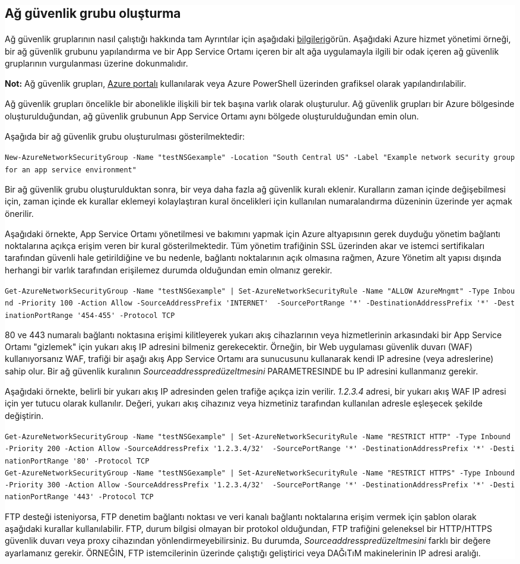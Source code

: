 ## <a name="creating-a-network-security-group"></a>Ağ güvenlik grubu oluşturma
Ağ güvenlik gruplarının nasıl çalıştığı hakkında tam Ayrıntılar için aşağıdaki [bilgileri][NetworkSecurityGroups]görün.  Aşağıdaki Azure hizmet yönetimi örneği, bir ağ güvenlik grubunu yapılandırma ve bir App Service Ortamı içeren bir alt ağa uygulamayla ilgili bir odak içeren ağ güvenlik gruplarının vurgulanması üzerine dokunmalıdır.

**Not:** Ağ güvenlik grupları, [Azure portalı](https://portal.azure.com) kullanılarak veya Azure PowerShell üzerinden grafiksel olarak yapılandırılabilir.

Ağ güvenlik grupları öncelikle bir abonelikle ilişkili bir tek başına varlık olarak oluşturulur. Ağ güvenlik grupları bir Azure bölgesinde oluşturulduğundan, ağ güvenlik grubunun App Service Ortamı aynı bölgede oluşturulduğundan emin olun.

Aşağıda bir ağ güvenlik grubu oluşturulması gösterilmektedir:

    New-AzureNetworkSecurityGroup -Name "testNSGexample" -Location "South Central US" -Label "Example network security group for an app service environment"

Bir ağ güvenlik grubu oluşturulduktan sonra, bir veya daha fazla ağ güvenlik kuralı eklenir.  Kuralların zaman içinde değişebilmesi için, zaman içinde ek kurallar eklemeyi kolaylaştıran kural öncelikleri için kullanılan numaralandırma düzeninin üzerinde yer açmak önerilir.

Aşağıdaki örnekte, App Service Ortamı yönetilmesi ve bakımını yapmak için Azure altyapısının gerek duyduğu yönetim bağlantı noktalarına açıkça erişim veren bir kural gösterilmektedir.  Tüm yönetim trafiğinin SSL üzerinden akar ve istemci sertifikaları tarafından güvenli hale getirildiğine ve bu nedenle, bağlantı noktalarının açık olmasına rağmen, Azure Yönetim alt yapısı dışında herhangi bir varlık tarafından erişilemez durumda olduğundan emin olmanız gerekir.

    Get-AzureNetworkSecurityGroup -Name "testNSGexample" | Set-AzureNetworkSecurityRule -Name "ALLOW AzureMngmt" -Type Inbound -Priority 100 -Action Allow -SourceAddressPrefix 'INTERNET'  -SourcePortRange '*' -DestinationAddressPrefix '*' -DestinationPortRange '454-455' -Protocol TCP


80 ve 443 numaralı bağlantı noktasına erişimi kilitleyerek yukarı akış cihazlarının veya hizmetlerinin arkasındaki bir App Service Ortamı "gizlemek" için yukarı akış IP adresini bilmeniz gerekecektir.  Örneğin, bir Web uygulaması güvenlik duvarı (WAF) kullanıyorsanız WAF, trafiği bir aşağı akış App Service Ortamı ara sunucusunu kullanarak kendi IP adresine (veya adreslerine) sahip olur.  Bir ağ güvenlik kuralının *Sourceaddresspredüzeltmesini* PARAMETRESINDE bu IP adresini kullanmanız gerekir.

Aşağıdaki örnekte, belirli bir yukarı akış IP adresinden gelen trafiğe açıkça izin verilir.  *1.2.3.4* adresi, bir yukarı akış WAF IP adresi için yer tutucu olarak kullanılır.  Değeri, yukarı akış cihazınız veya hizmetiniz tarafından kullanılan adresle eşleşecek şekilde değiştirin.

    Get-AzureNetworkSecurityGroup -Name "testNSGexample" | Set-AzureNetworkSecurityRule -Name "RESTRICT HTTP" -Type Inbound -Priority 200 -Action Allow -SourceAddressPrefix '1.2.3.4/32'  -SourcePortRange '*' -DestinationAddressPrefix '*' -DestinationPortRange '80' -Protocol TCP
    Get-AzureNetworkSecurityGroup -Name "testNSGexample" | Set-AzureNetworkSecurityRule -Name "RESTRICT HTTPS" -Type Inbound -Priority 300 -Action Allow -SourceAddressPrefix '1.2.3.4/32'  -SourcePortRange '*' -DestinationAddressPrefix '*' -DestinationPortRange '443' -Protocol TCP

FTP desteği isteniyorsa, FTP denetim bağlantı noktası ve veri kanalı bağlantı noktalarına erişim vermek için şablon olarak aşağıdaki kurallar kullanılabilir.  FTP, durum bilgisi olmayan bir protokol olduğundan, FTP trafiğini geleneksel bir HTTP/HTTPS güvenlik duvarı veya proxy cihazından yönlendirmeyebilirsiniz.  Bu durumda, *Sourceaddresspredüzeltmesini* farklı bir değere ayarlamanız gerekir. ÖRNEĞIN, FTP istemcilerinin üzerinde çalıştığı geliştirici veya DAĞıTıM makinelerinin IP adresi aralığı. 


[virtualnetwork]: https://azure.microsoft.com/documentation/articles/virtual-networks-faq/
[HowToCreateAnAppServiceEnvironment]: app-service-web-how-to-create-an-app-service-environment.md
[NetworkSecurityGroups]: https://azure.microsoft.com/documentation/articles/virtual-networks-nsg/
[IntroToAppServiceEnvironment]:  app-service-app-service-environment-intro.md
[SecurelyConnecttoBackend]:  app-service-app-service-environment-securely-connecting-to-backend-resources.md
[NewPortal]:  https://portal.azure.com  